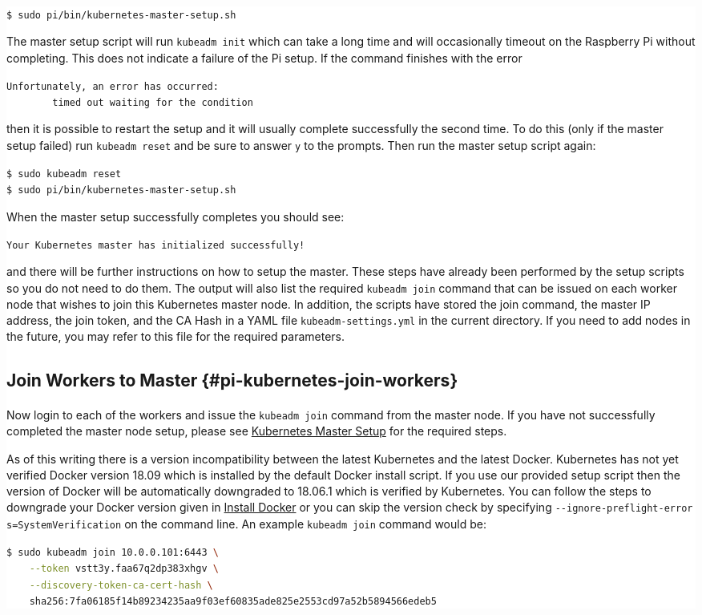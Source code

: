 ```bash
$ sudo pi/bin/kubernetes-master-setup.sh
```

The master setup script will run `kubeadm init` which can take a long time and
will occasionally timeout on the Raspberry Pi without completing. This does not
indicate a failure of the Pi setup. If the command finishes with the error

```
Unfortunately, an error has occurred:
        timed out waiting for the condition
```

then it is possible to restart the setup and it will usually complete
successfully the second time. To do this (only if the master setup failed) run
`kubeadm reset` and be sure to answer `y` to the prompts. Then run the master
setup script again:

```bash
$ sudo kubeadm reset
$ sudo pi/bin/kubernetes-master-setup.sh
```

When the master setup successfully completes you should see:

```
Your Kubernetes master has initialized successfully!
```

and there will be further instructions on how to setup the master. These steps
have already been performed by the setup scripts so you do not need to do them.
The output will also list the required `kubeadm join` command that can be issued
on each worker node that wishes to join this Kubernetes master node. In
addition, the scripts have stored the join command, the master IP address, the
join token, and the CA Hash in a YAML file `kubeadm-settings.yml` in the current
directory. If you need to add nodes in the future, you may refer to this file
for the required parameters.

## Join Workers to Master {#pi-kubernetes-join-workers}

Now login to each of the workers and issue the `kubeadm join` command from the
master node. If you have not successfully completed the master node setup,
please see [Kubernetes Master Setup](#kubernetes-master-setup) for the required
steps.

As of this writing there is a version incompatibility between the latest
Kubernetes and the latest Docker. Kubernetes has not yet verified Docker version
18.09 which is installed by the default Docker install script. If you use our
provided setup script then the version of Docker will be automatically
downgraded to 18.06.1 which is verified by Kubernetes. You can follow the steps
to downgrade your Docker version given in [Install Docker](#pi-install-docker) or
you can skip the version check by specifying
`--ignore-preflight-errors=SystemVerification` on the command line. An example
`kubeadm join` command would be:

```bash
$ sudo kubeadm join 10.0.0.101:6443 \
    --token vstt3y.faa67q2dp383xhgv \
    --discovery-token-ca-cert-hash \
    sha256:7fa06185f14b89234235aa9f03ef60835ade825e2553cd97a52b5894566edeb5
```
